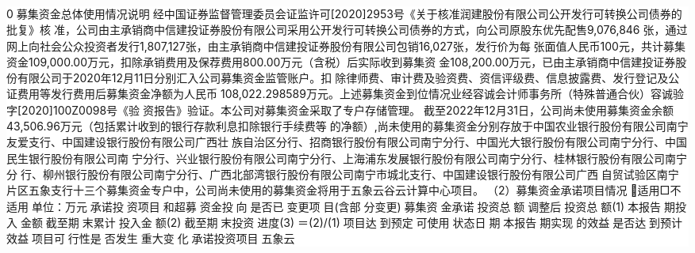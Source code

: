 0
募集资金总体使用情况说明
经中国证券监督管理委员会证监许可[2020]2953号《关于核准润建股份有限公司公开发行可转换公司债券的批复》核
准，公司由主承销商中信建投证券股份有限公司采用公开发行可转换公司债券的方式，向公司原股东优先配售9,076,846
张，通过网上向社会公众投资者发行1,807,127张，由主承销商中信建投证券股份有限公司包销16,027张，发行价为每
张面值人民币100元，共计募集资金109,000.00万元，扣除承销费用及保荐费用800.00万元（含税）后实际收到募集资
金108,200.00万元，已由主承销商中信建投证券股份有限公司于2020年12月11日分别汇入公司募集资金监管账户。扣
除律师费、审计费及验资费、资信评级费、信息披露费、发行登记及公证费用等发行费用后募集资金净额为人民币
108,022.298589万元。上述募集资金到位情况业经容诚会计师事务所（特殊普通合伙）容诚验字[2020]100Z0098号《验
资报告》验证。本公司对募集资金采取了专户存储管理。
截至2022年12月31日，公司尚未使用募集资金余额43,506.96万元（包括累计收到的银行存款利息扣除银行手续费等
的净额）,尚未使用的募集资金分别存放于中国农业银行股份有限公司南宁友爱支行、中国建设银行股份有限公司广西壮
族自治区分行、招商银行股份有限公司南宁分行、中国光大银行股份有限公司南宁分行、中国民生银行股份有限公司南
宁分行、兴业银行股份有限公司南宁分行、上海浦东发展银行股份有限公司南宁分行、桂林银行股份有限公司南宁分
行、柳州银行股份有限公司南宁分行、广西北部湾银行股份有限公司南宁市城北支行、中国建设银行股份有限公司广西
自贸试验区南宁片区五象支行十三个募集资金专户中，公司尚未使用的募集资金将用于五象云谷云计算中心项目。
（2）募集资金承诺项目情况
适用□不适用
单位：万元
承诺投
资项目
和超募
资金投
向
是否已
变更项
目(含部
分变更)
募集资
金承诺
投资总
额
调整后
投资总
额(1)
本报告
期投入
金额
截至期
末累计
投入金
额(2)
截至期
末投资
进度(3)
＝(2)/(1)
项目达
到预定
可使用
状态日
期
本报告
期实现
的效益
是否达
到预计
效益
项目可
行性是
否发生
重大变
化
承诺投资项目
五象云